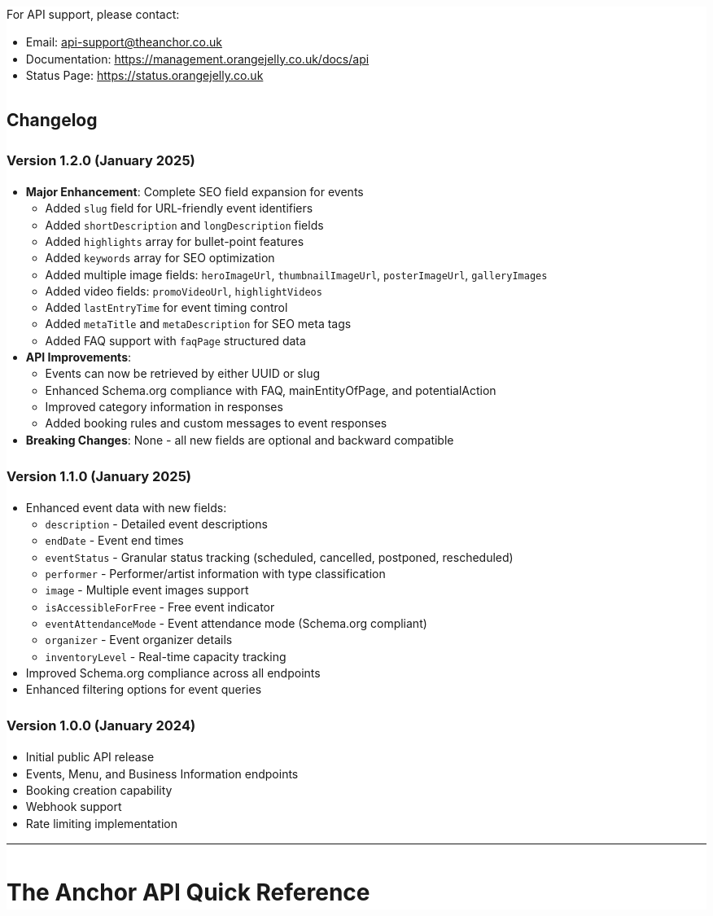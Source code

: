 For API support, please contact:
- Email: api-support@theanchor.co.uk
- Documentation: https://management.orangejelly.co.uk/docs/api
- Status Page: https://status.orangejelly.co.uk

## Changelog

### Version 1.2.0 (January 2025)
- **Major Enhancement**: Complete SEO field expansion for events
  - Added `slug` field for URL-friendly event identifiers
  - Added `shortDescription` and `longDescription` fields
  - Added `highlights` array for bullet-point features
  - Added `keywords` array for SEO optimization
  - Added multiple image fields: `heroImageUrl`, `thumbnailImageUrl`, `posterImageUrl`, `galleryImages`
  - Added video fields: `promoVideoUrl`, `highlightVideos`
  - Added `lastEntryTime` for event timing control
  - Added `metaTitle` and `metaDescription` for SEO meta tags
  - Added FAQ support with `faqPage` structured data
- **API Improvements**:
  - Events can now be retrieved by either UUID or slug
  - Enhanced Schema.org compliance with FAQ, mainEntityOfPage, and potentialAction
  - Improved category information in responses
  - Added booking rules and custom messages to event responses
- **Breaking Changes**: None - all new fields are optional and backward compatible

### Version 1.1.0 (January 2025)
- Enhanced event data with new fields:
  - `description` - Detailed event descriptions
  - `endDate` - Event end times
  - `eventStatus` - Granular status tracking (scheduled, cancelled, postponed, rescheduled)
  - `performer` - Performer/artist information with type classification
  - `image` - Multiple event images support
  - `isAccessibleForFree` - Free event indicator
  - `eventAttendanceMode` - Event attendance mode (Schema.org compliant)
  - `organizer` - Event organizer details
  - `inventoryLevel` - Real-time capacity tracking
- Improved Schema.org compliance across all endpoints
- Enhanced filtering options for event queries

### Version 1.0.0 (January 2024)
- Initial public API release
- Events, Menu, and Business Information endpoints
- Booking creation capability
- Webhook support
- Rate limiting implementation

---


# The Anchor API Quick Reference
